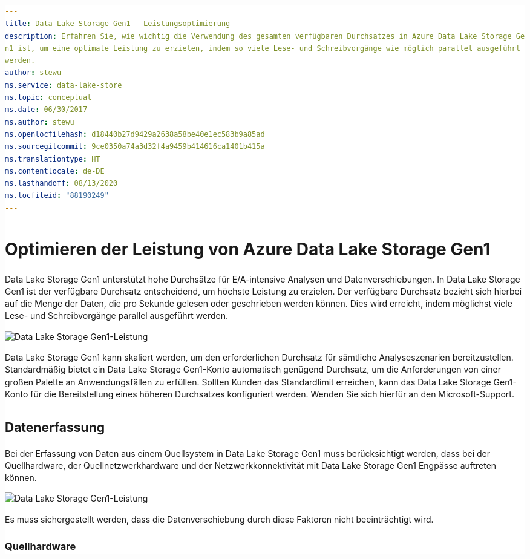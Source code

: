 ```yaml
---
title: Data Lake Storage Gen1 – Leistungsoptimierung
description: Erfahren Sie, wie wichtig die Verwendung des gesamten verfügbaren Durchsatzes in Azure Data Lake Storage Gen1 ist, um eine optimale Leistung zu erzielen, indem so viele Lese- und Schreibvorgänge wie möglich parallel ausgeführt werden.
author: stewu
ms.service: data-lake-store
ms.topic: conceptual
ms.date: 06/30/2017
ms.author: stewu
ms.openlocfilehash: d18440b27d9429a2638a58be40e1ec583b9a85ad
ms.sourcegitcommit: 9ce0350a74a3d32f4a9459b414616ca1401b415a
ms.translationtype: HT
ms.contentlocale: de-DE
ms.lasthandoff: 08/13/2020
ms.locfileid: "88190249"
---
```

# <a name="tune-azure-data-lake-storage-gen1-for-performance"></a>Optimieren der Leistung von Azure Data Lake Storage Gen1

Data Lake Storage Gen1 unterstützt hohe Durchsätze für E/A-intensive Analysen und Datenverschiebungen. In Data Lake Storage Gen1 ist der verfügbare Durchsatz entscheidend, um höchste Leistung zu erzielen. Der verfügbare Durchsatz bezieht sich hierbei auf die Menge der Daten, die pro Sekunde gelesen oder geschrieben werden können. Dies wird erreicht, indem möglichst viele Lese- und Schreibvorgänge parallel ausgeführt werden.

![Data Lake Storage Gen1-Leistung](./media/data-lake-store-performance-tuning-guidance/throughput.png)

Data Lake Storage Gen1 kann skaliert werden, um den erforderlichen Durchsatz für sämtliche Analyseszenarien bereitzustellen. Standardmäßig bietet ein Data Lake Storage Gen1-Konto automatisch genügend Durchsatz, um die Anforderungen von einer großen Palette an Anwendungsfällen zu erfüllen. Sollten Kunden das Standardlimit erreichen, kann das Data Lake Storage Gen1-Konto für die Bereitstellung eines höheren Durchsatzes konfiguriert werden. Wenden Sie sich hierfür an den Microsoft-Support.

## <a name="data-ingestion"></a>Datenerfassung

Bei der Erfassung von Daten aus einem Quellsystem in Data Lake Storage Gen1 muss berücksichtigt werden, dass bei der Quellhardware, der Quellnetzwerkhardware und der Netzwerkkonnektivität mit Data Lake Storage Gen1 Engpässe auftreten können.

![Data Lake Storage Gen1-Leistung](./media/data-lake-store-performance-tuning-guidance/bottleneck.png)

Es muss sichergestellt werden, dass die Datenverschiebung durch diese Faktoren nicht beeinträchtigt wird.

### <a name="source-hardware"></a>Quellhardware
